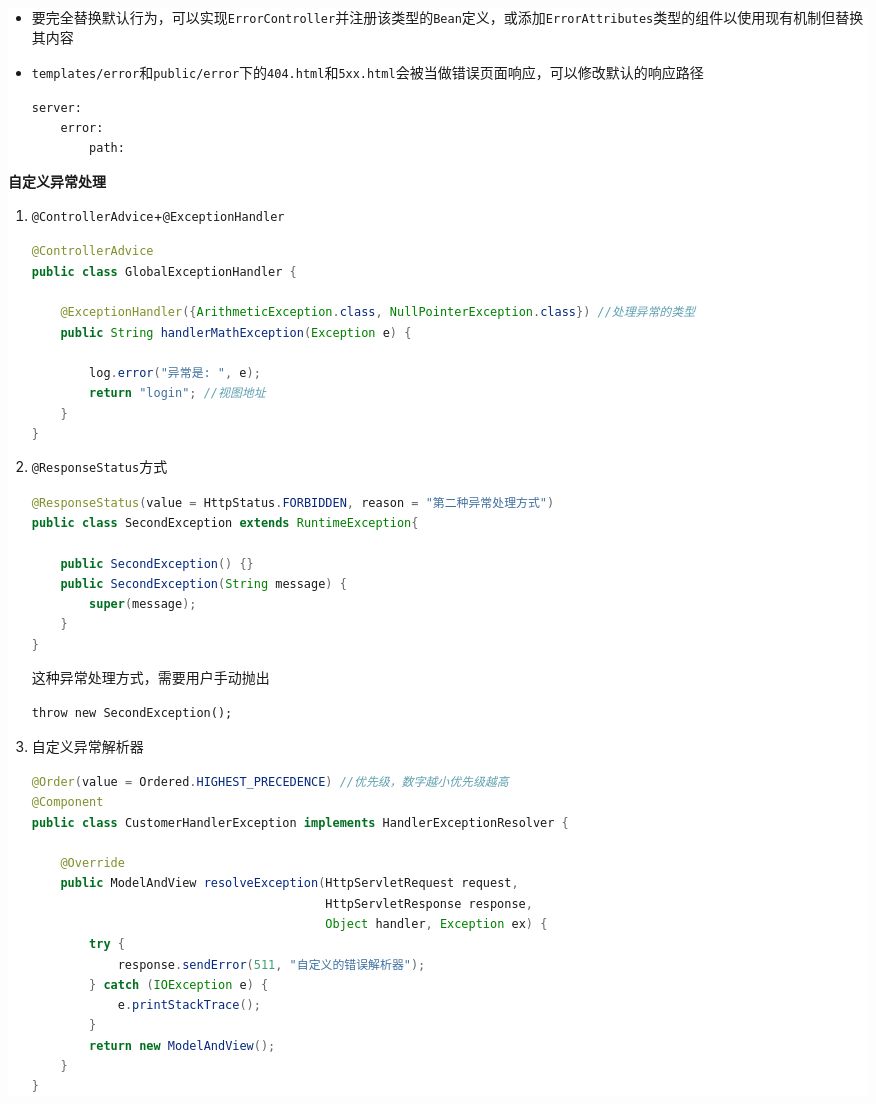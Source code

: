 - 要完全替换默认行为，可以实现`ErrorController`并注册该类型的`Bean`定义，或添加`ErrorAttributes`类型的组件以使用现有机制但替换其内容

- `templates/error`和`public/error`下的`404.html`和`5xx.html`会被当做错误页面响应，可以修改默认的响应路径

  ```
  server:
      error:
          path: 
  ```

**自定义异常处理**

1. `@ControllerAdvice`+`@ExceptionHandler`

   ```java
   @ControllerAdvice
   public class GlobalExceptionHandler {
   
       @ExceptionHandler({ArithmeticException.class, NullPointerException.class}) //处理异常的类型
       public String handlerMathException(Exception e) {
           
           log.error("异常是: ", e);
           return "login"; //视图地址
       }
   }
   ```

2. `@ResponseStatus`方式

   ```java
   @ResponseStatus(value = HttpStatus.FORBIDDEN, reason = "第二种异常处理方式")
   public class SecondException extends RuntimeException{
       
       public SecondException() {}
       public SecondException(String message) {
           super(message);
       }
   }
   ```

   这种异常处理方式，需要用户手动抛出

   ```
   throw new SecondException();
   ```

3. 自定义异常解析器

   ```java
   @Order(value = Ordered.HIGHEST_PRECEDENCE) //优先级，数字越小优先级越高
   @Component
   public class CustomerHandlerException implements HandlerExceptionResolver {
   
       @Override
       public ModelAndView resolveException(HttpServletRequest request,
                                            HttpServletResponse response,
                                            Object handler, Exception ex) {
           try {
               response.sendError(511, "自定义的错误解析器");
           } catch (IOException e) {
               e.printStackTrace();
           }
           return new ModelAndView();
       }
   }
   ```
